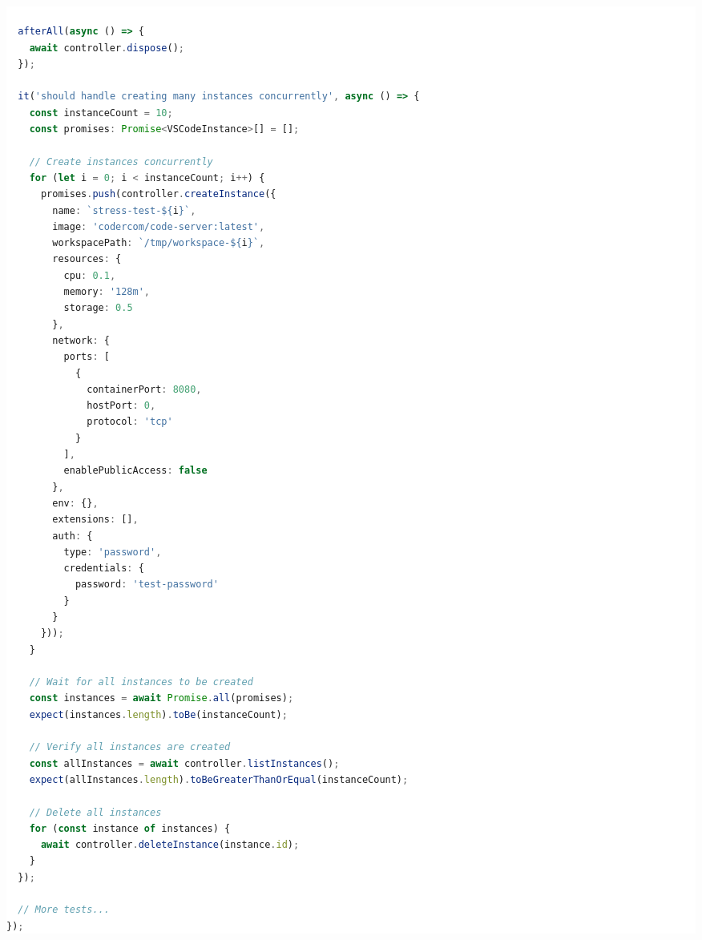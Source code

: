 ```typescript
  
  afterAll(async () => {
    await controller.dispose();
  });
  
  it('should handle creating many instances concurrently', async () => {
    const instanceCount = 10;
    const promises: Promise<VSCodeInstance>[] = [];
    
    // Create instances concurrently
    for (let i = 0; i < instanceCount; i++) {
      promises.push(controller.createInstance({
        name: `stress-test-${i}`,
        image: 'codercom/code-server:latest',
        workspacePath: `/tmp/workspace-${i}`,
        resources: {
          cpu: 0.1,
          memory: '128m',
          storage: 0.5
        },
        network: {
          ports: [
            {
              containerPort: 8080,
              hostPort: 0,
              protocol: 'tcp'
            }
          ],
          enablePublicAccess: false
        },
        env: {},
        extensions: [],
        auth: {
          type: 'password',
          credentials: {
            password: 'test-password'
          }
        }
      }));
    }
    
    // Wait for all instances to be created
    const instances = await Promise.all(promises);
    expect(instances.length).toBe(instanceCount);
    
    // Verify all instances are created
    const allInstances = await controller.listInstances();
    expect(allInstances.length).toBeGreaterThanOrEqual(instanceCount);
    
    // Delete all instances
    for (const instance of instances) {
      await controller.deleteInstance(instance.id);
    }
  });
  
  // More tests...
});
```
